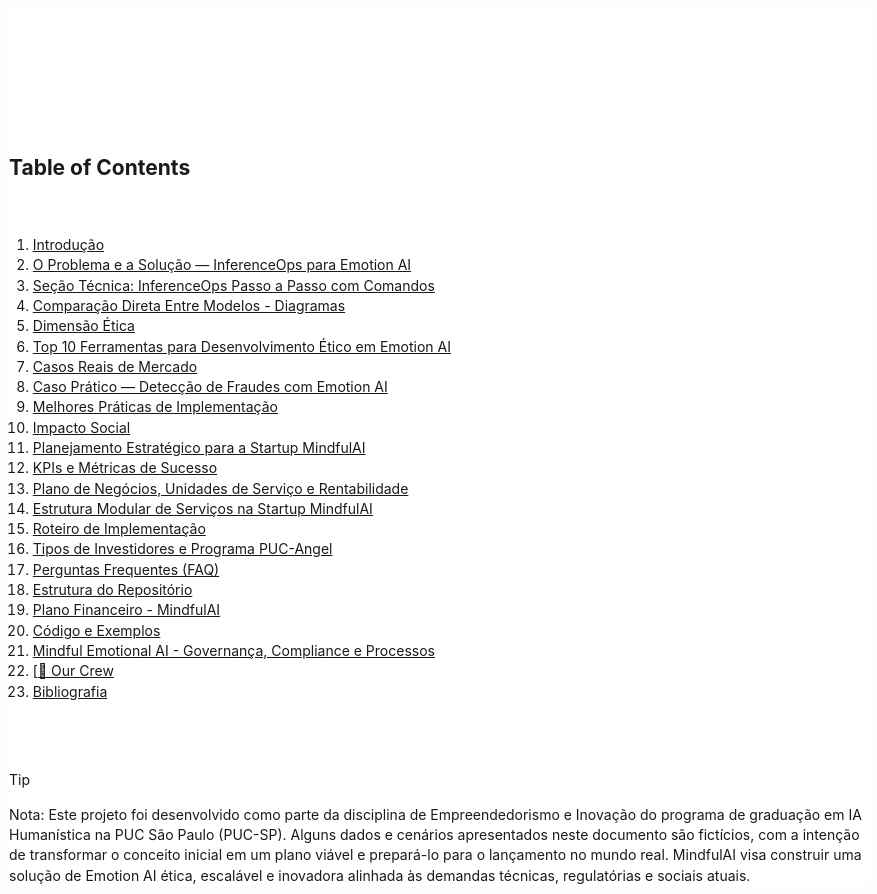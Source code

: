 <br><br><br>


<br><br>


##  Table of Contents

<br>


1. [Introdução](#introduction)  
2. [O Problema e a Solução — InferenceOps para Emotion AI](#the-solution-inferenceops-for-emotion-ai)  
3. [Seção Técnica: InferenceOps Passo a Passo com Comandos](#technical-section-inferenceops-step-by-step-with-commands)  
4. [Comparação Direta Entre Modelos - Diagramas](#direct-comparison-between-models)  
5. [Dimensão Ética](#ethical-dimension)  
6. [Top 10 Ferramentas para Desenvolvimento Ético em Emotion AI](#top-10-tools-for-ethical-development-in-emotion-ai)  
7. [Casos Reais de Mercado](#real-market-cases)  
8. [Caso Prático — Detecção de Fraudes com Emotion AI](#practical-case-fraud-detection-with-emotion-ai)  
9. [Melhores Práticas de Implementação](#best-implementation-practices)  
10. [Impacto Social](#social-impact)  
11. [Planejamento Estratégico para a Startup MindfulAI](#strategic-planning-for-the-mindfulai-startup)  
12. [KPIs e Métricas de Sucesso](#kpis-and-success-metrics)  
13. [Plano de Negócios, Unidades de Serviço e Rentabilidade](#business-plan-service-units-and-profitability)  
14. [Estrutura Modular de Serviços na Startup MindfulAI](#modular-service-structure-in-the-mindfulai-startup)  
15. [Roteiro de Implementação](#implementation-roadmap)  
16. [Tipos de Investidores e Programa PUC-Angel](#investor-types-and-puc-angel-program)  
17. [Perguntas Frequentes (FAQ)](#faq-frequently-asked-questions)  
18. [Estrutura do Repositório](#repository-structure)  
19. [Plano Financeiro - MindfulAI](#financial-plan---mindfulai)  
20. [Código e Exemplos](#code-and-examples)  
22. [ Mindful Emotional AI - Governança, Compliance e Processos](#governança-compliance-documentação-e-processos)  
22. [[💚 Our Crew](#team)  
23. [Bibliografia](#bibliography)


<br><br>    


> [!TIP]
>
> Nota: Este projeto foi desenvolvido como parte da disciplina de Empreendedorismo e Inovação do programa de graduação em IA Humanística na PUC São Paulo (PUC-SP).
> Alguns dados e cenários apresentados neste documento são fictícios, com a intenção de transformar o conceito inicial em um plano viável e prepará-lo para o lançamento no mundo real.
> MindfulAI visa construir uma solução de Emotion AI ética, escalável e inovadora alinhada às demandas técnicas, regulatórias e sociais atuais.
>
